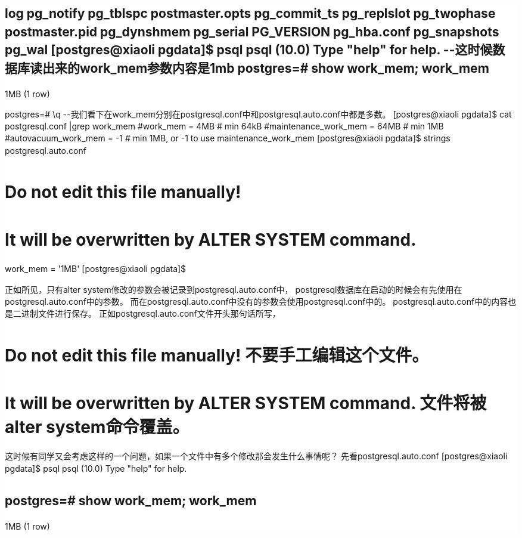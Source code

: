 log               pg_notify      pg_tblspc    postmaster.opts
pg_commit_ts      pg_replslot    pg_twophase  postmaster.pid
pg_dynshmem       pg_serial      PG_VERSION
pg_hba.conf       pg_snapshots   pg_wal
[postgres@xiaoli pgdata]$ psql
psql (10.0)
Type "help" for help.
--这时候数据库读出来的work_mem参数内容是1mb
postgres=# show work_mem;
 work_mem
----------
 1MB
(1 row)

postgres=# \q
--我们看下在work_mem分别在postgresql.conf中和postgresql.auto.conf中都是多数。
[postgres@xiaoli pgdata]$ cat postgresql.conf |grep work_mem
#work_mem = 4MB                # min 64kB
#maintenance_work_mem = 64MB        # min 1MB
#autovacuum_work_mem = -1        # min 1MB, or -1 to use maintenance_work_mem
[postgres@xiaoli pgdata]$ strings postgresql.auto.conf
# Do not edit this file manually!
# It will be overwritten by ALTER SYSTEM command.
work_mem = '1MB'
[postgres@xiaoli pgdata]$


正如所见，只有alter system修改的参数会被记录到postgresql.auto.conf中，
postgresql数据库在启动的时候会有先使用在postgresql.auto.conf中的参数。
而在postgresql.auto.conf中没有的参数会使用postgresql.conf中的。
postgresql.auto.conf中的内容也是二进制文件进行保存。
正如postgresql.auto.conf文件开头那句话所写，
# Do not edit this file manually!  不要手工编辑这个文件。
# It will be overwritten by ALTER SYSTEM command.  文件将被alter system命令覆盖。

这时候有同学又会考虑这样的一个问题，如果一个文件中有多个修改那会发生什么事情呢？
先看postgresql.auto.conf
[postgres@xiaoli pgdata]$ psql
psql (10.0)
Type "help" for help.

postgres=# show work_mem;
 work_mem
----------
 1MB
(1 row)
